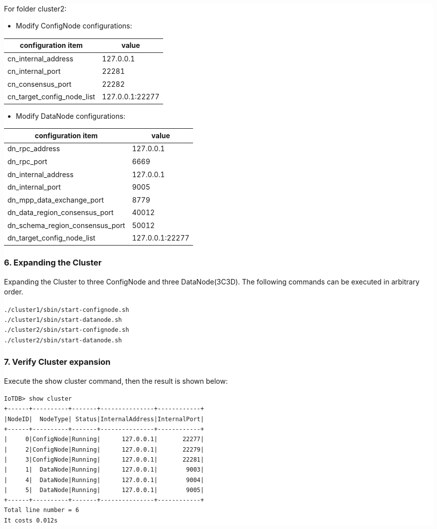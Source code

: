 For folder cluster2:

+ Modify ConfigNode configurations:

| **configuration item**         | **value**       |
|--------------------------------|-----------------|
| cn\_internal\_address          | 127.0.0.1       |
| cn\_internal\_port             | 22281           |
| cn\_consensus\_port            | 22282           |
| cn\_target\_config\_node\_list | 127.0.0.1:22277 |

+ Modify DataNode configurations:

| **configuration item**              | **value**       |
|-------------------------------------|-----------------|
| dn\_rpc\_address                    | 127.0.0.1       |
| dn\_rpc\_port                       | 6669            |
| dn\_internal\_address               | 127.0.0.1       |
| dn\_internal\_port                  | 9005            |
| dn\_mpp\_data\_exchange\_port       | 8779            |
| dn\_data\_region\_consensus\_port   | 40012           |
| dn\_schema\_region\_consensus\_port | 50012           |
| dn\_target\_config\_node\_list      | 127.0.0.1:22277 |

### 6. Expanding the Cluster

Expanding the Cluster to three ConfigNode and three DataNode(3C3D).
The following commands can be executed in arbitrary order.

```
./cluster1/sbin/start-confignode.sh
./cluster1/sbin/start-datanode.sh
./cluster2/sbin/start-confignode.sh
./cluster2/sbin/start-datanode.sh
```

### 7. Verify Cluster expansion

Execute the show cluster command, then the result is shown below:
```
IoTDB> show cluster
+------+----------+-------+---------------+------------+
|NodeID|  NodeType| Status|InternalAddress|InternalPort|
+------+----------+-------+---------------+------------+
|     0|ConfigNode|Running|      127.0.0.1|       22277|
|     2|ConfigNode|Running|      127.0.0.1|       22279|
|     3|ConfigNode|Running|      127.0.0.1|       22281|
|     1|  DataNode|Running|      127.0.0.1|        9003|
|     4|  DataNode|Running|      127.0.0.1|        9004|
|     5|  DataNode|Running|      127.0.0.1|        9005|
+------+----------+-------+---------------+------------+
Total line number = 6
It costs 0.012s
```
